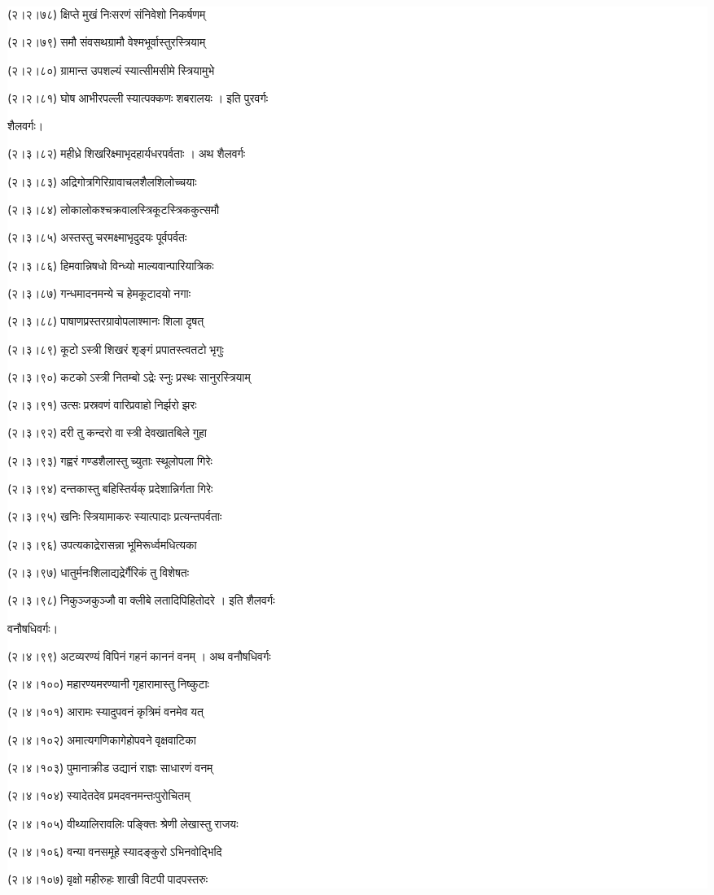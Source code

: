 (२।२।७८)  क्षिप्ते मुखं निःसरणं संनिवेशो निकर्षणम्  
  
(२।२।७९)  समौ संवसथग्रामौ वेश्मभूर्वास्तुरस्त्रियाम्  
  
(२।२।८०)  ग्रामान्त उपशल्यं स्यात्सीमसीमे स्त्रियामुभे  
  
(२।२।८१)  घोष आभीरपल्ली स्यात्पक्कणः शबरालयः   । इति पुरवर्गः  
  
  
शैलवर्गः।  
  
  
(२।३।८२)  महीध्रे शिखरिक्ष्माभृदहार्यधरपर्वताः   । अथ शैलवर्गः  
  
(२।३।८३)  अद्रिगोत्रगिरिग्रावाचलशैलशिलोच्चयाः  
  
(२।३।८४)  लोकालोकश्चक्रवालस्त्रिकूटस्त्रिककुत्समौ  
  
(२।३।८५)  अस्तस्तु चरमक्ष्माभृदुदयः पूर्वपर्वतः  
  
(२।३।८६)  हिमवान्निषधो विन्ध्यो माल्यवान्पारियात्रिकः  
  
(२।३।८७)  गन्धमादनमन्ये च हेमकूटादयो नगाः  
  
(२।३।८८)  पाषाणप्रस्तरग्रावोपलाश्मानः शिला दृषत्  
  
(२।३।८९)  कूटो ऽस्त्री शिखरं शृङ्गं प्रपातस्त्वतटो भृगुः  
  
(२।३।९०)  कटको ऽस्त्री नितम्बो ऽद्रेः स्नुः प्रस्थः सानुरस्त्रियाम्  
  
(२।३।९१)  उत्सः प्रस्रवणं वारिप्रवाहो निर्झरो झरः  
  
(२।३।९२)  दरी तु कन्दरो वा स्त्री देवखातबिले गुहा  
  
(२।३।९३)  गह्वरं गण्डशैलास्तु च्युताः स्थूलोपला गिरेः  
  
(२।३।९४)  दन्तकास्तु बहिस्तिर्यक् प्रदेशान्निर्गता गिरेः  
  
(२।३।९५)  खनिः स्त्रियामाकरः स्यात्पादाः प्रत्यन्तपर्वताः  
  
(२।३।९६)  उपत्यकाद्रेरासन्ना भूमिरूर्ध्वमधित्यका  
  
(२।३।९७)  धातुर्मनःशिलाद्यद्रेर्गैरिकं तु विशेषतः  
  
(२।३।९८)  निकुञ्जकुञ्जौ वा क्लीबे लतादिपिहितोदरे   । इति शैलवर्गः  
  
  
वनौषधिवर्गः।  
  
  
(२।४।९९)  अटव्यरण्यं विपिनं गहनं काननं वनम्   । अथ वनौषधिवर्गः  
  
(२।४।१००)  महारण्यमरण्यानी गृहारामास्तु निष्कुटाः  
  
(२।४।१०१)  आरामः स्यादुपवनं कृत्रिमं वनमेव यत्  
  
(२।४।१०२)  अमात्यगणिकागेहोपवने वृक्षवाटिका  
  
(२।४।१०३)  पुमानाक्रीड उद्यानं राज्ञः साधारणं वनम्  
  
(२।४।१०४)  स्यादेतदेव प्रमदवनमन्तःपुरोचितम्  
  
(२।४।१०५)  वीथ्यालिरावलिः पङ्क्तिः श्रेणी लेखास्तु राजयः  
  
(२।४।१०६)  वन्या वनसमूहे स्यादङ्कुरो ऽभिनवोद्भिदि  
  
(२।४।१०७)  वृक्षो महीरुहः शाखी विटपी पादपस्तरुः  
  